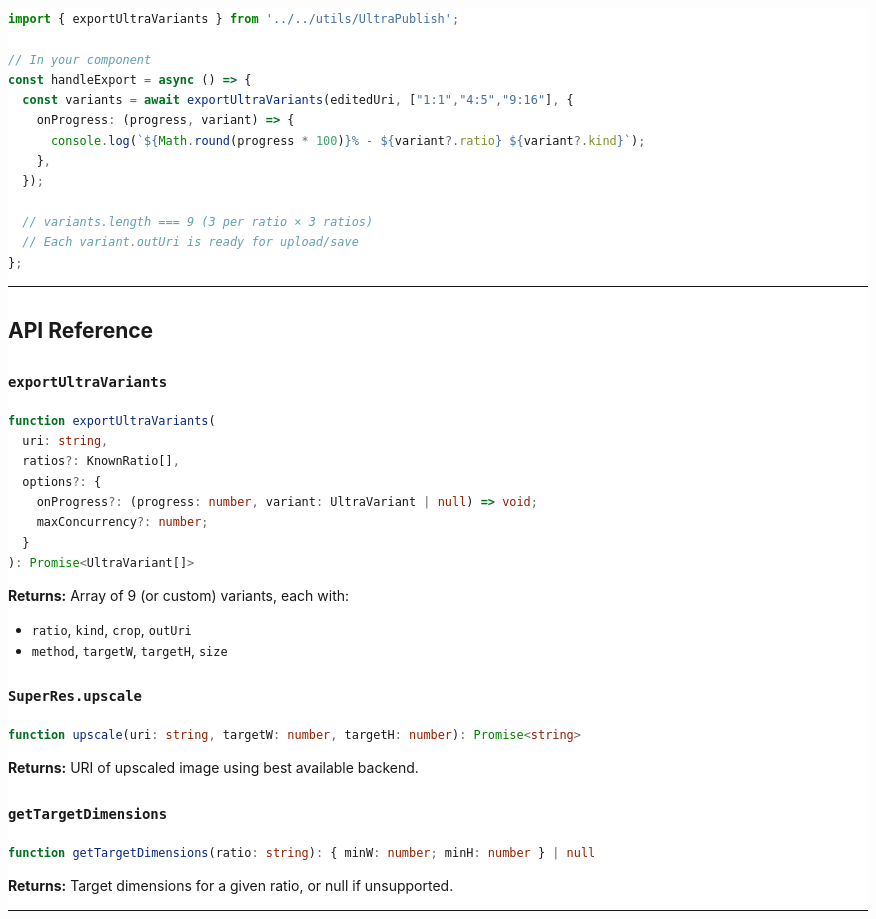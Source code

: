 ```typescript
import { exportUltraVariants } from '../../utils/UltraPublish';

// In your component
const handleExport = async () => {
  const variants = await exportUltraVariants(editedUri, ["1:1","4:5","9:16"], {
    onProgress: (progress, variant) => {
      console.log(`${Math.round(progress * 100)}% - ${variant?.ratio} ${variant?.kind}`);
    },
  });
  
  // variants.length === 9 (3 per ratio × 3 ratios)
  // Each variant.outUri is ready for upload/save
};
```

---

## API Reference

### `exportUltraVariants`

```typescript
function exportUltraVariants(
  uri: string,
  ratios?: KnownRatio[],
  options?: {
    onProgress?: (progress: number, variant: UltraVariant | null) => void;
    maxConcurrency?: number;
  }
): Promise<UltraVariant[]>
```

**Returns:** Array of 9 (or custom) variants, each with:
- `ratio`, `kind`, `crop`, `outUri`
- `method`, `targetW`, `targetH`, `size`

### `SuperRes.upscale`

```typescript
function upscale(uri: string, targetW: number, targetH: number): Promise<string>
```

**Returns:** URI of upscaled image using best available backend.

### `getTargetDimensions`

```typescript
function getTargetDimensions(ratio: string): { minW: number; minH: number } | null
```

**Returns:** Target dimensions for a given ratio, or null if unsupported.

---
